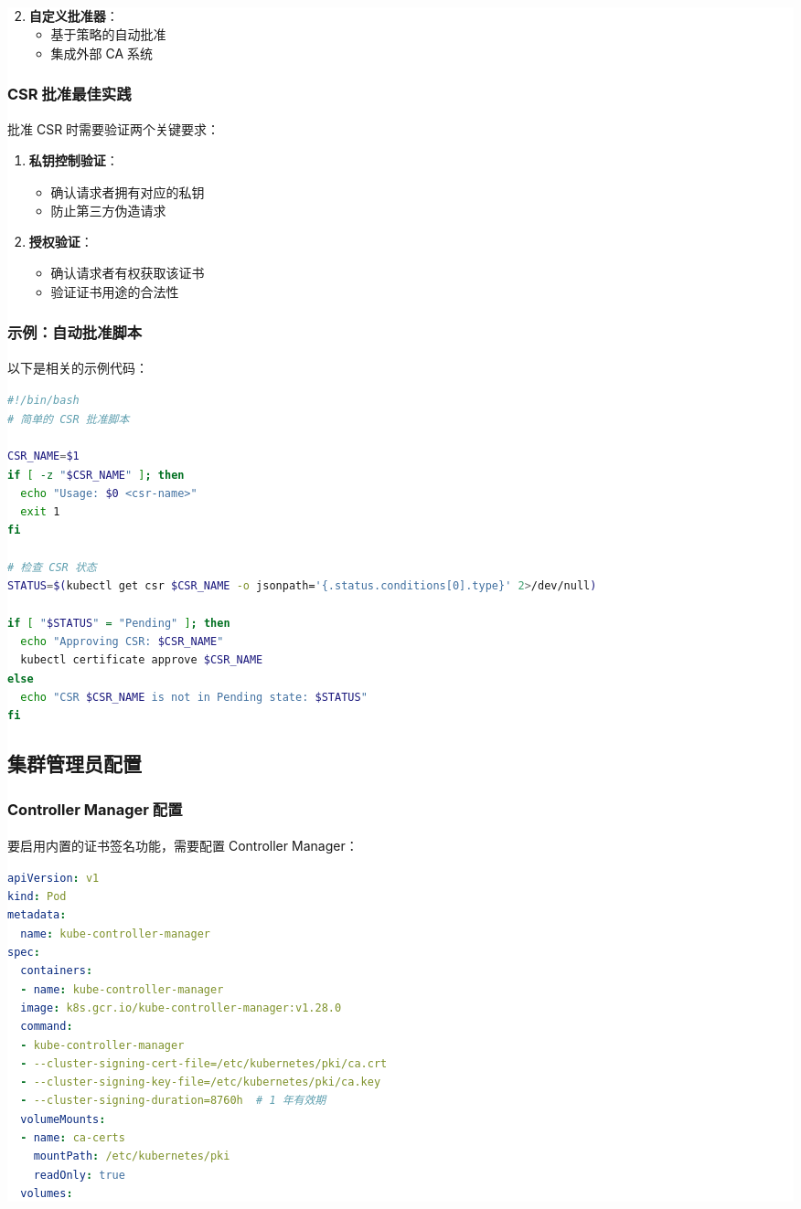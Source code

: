 2. **自定义批准器**：
   - 基于策略的自动批准
   - 集成外部 CA 系统

### CSR 批准最佳实践

批准 CSR 时需要验证两个关键要求：

1. **私钥控制验证**：
   - 确认请求者拥有对应的私钥
   - 防止第三方伪造请求

2. **授权验证**：
   - 确认请求者有权获取该证书
   - 验证证书用途的合法性

### 示例：自动批准脚本

以下是相关的示例代码：

```bash
#!/bin/bash
# 简单的 CSR 批准脚本

CSR_NAME=$1
if [ -z "$CSR_NAME" ]; then
  echo "Usage: $0 <csr-name>"
  exit 1
fi

# 检查 CSR 状态
STATUS=$(kubectl get csr $CSR_NAME -o jsonpath='{.status.conditions[0].type}' 2>/dev/null)

if [ "$STATUS" = "Pending" ]; then
  echo "Approving CSR: $CSR_NAME"
  kubectl certificate approve $CSR_NAME
else
  echo "CSR $CSR_NAME is not in Pending state: $STATUS"
fi
```

## 集群管理员配置

### Controller Manager 配置

要启用内置的证书签名功能，需要配置 Controller Manager：

```yaml
apiVersion: v1
kind: Pod
metadata:
  name: kube-controller-manager
spec:
  containers:
  - name: kube-controller-manager
  image: k8s.gcr.io/kube-controller-manager:v1.28.0
  command:
  - kube-controller-manager
  - --cluster-signing-cert-file=/etc/kubernetes/pki/ca.crt
  - --cluster-signing-key-file=/etc/kubernetes/pki/ca.key
  - --cluster-signing-duration=8760h  # 1 年有效期
  volumeMounts:
  - name: ca-certs
    mountPath: /etc/kubernetes/pki
    readOnly: true
  volumes:
```